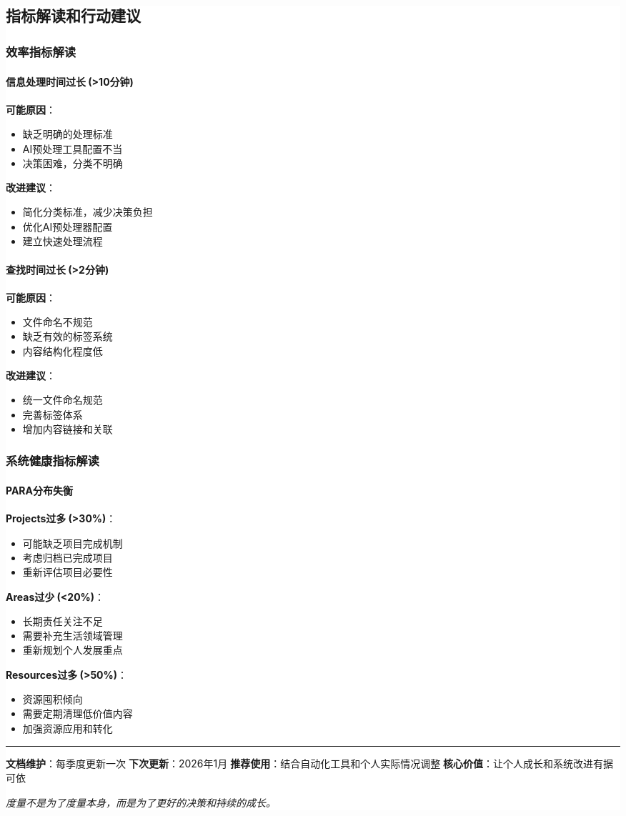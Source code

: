 ```python
```

## 指标解读和行动建议

### 效率指标解读

#### 信息处理时间过长 (>10分钟)
**可能原因**：
- 缺乏明确的处理标准
- AI预处理工具配置不当
- 决策困难，分类不明确

**改进建议**：
- 简化分类标准，减少决策负担
- 优化AI预处理器配置
- 建立快速处理流程

#### 查找时间过长 (>2分钟)
**可能原因**：
- 文件命名不规范
- 缺乏有效的标签系统
- 内容结构化程度低

**改进建议**：
- 统一文件命名规范
- 完善标签体系
- 增加内容链接和关联

### 系统健康指标解读

#### PARA分布失衡
**Projects过多 (>30%)**：
- 可能缺乏项目完成机制
- 考虑归档已完成项目
- 重新评估项目必要性

**Areas过少 (<20%)**：
- 长期责任关注不足
- 需要补充生活领域管理
- 重新规划个人发展重点

**Resources过多 (>50%)**：
- 资源囤积倾向
- 需要定期清理低价值内容
- 加强资源应用和转化

---

**文档维护**：每季度更新一次
**下次更新**：2026年1月
**推荐使用**：结合自动化工具和个人实际情况调整
**核心价值**：让个人成长和系统改进有据可依

*度量不是为了度量本身，而是为了更好的决策和持续的成长。*